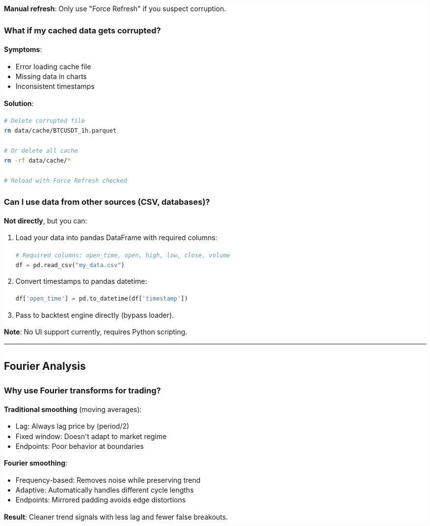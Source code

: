 **Manual refresh**: Only use "Force Refresh" if you suspect corruption.

### What if my cached data gets corrupted?

**Symptoms**:
- Error loading cache file
- Missing data in charts
- Inconsistent timestamps

**Solution**:
```bash
# Delete corrupted file
rm data/cache/BTCUSDT_1h.parquet

# Or delete all cache
rm -rf data/cache/*

# Reload with Force Refresh checked
```

### Can I use data from other sources (CSV, databases)?

**Not directly**, but you can:

1. Load your data into pandas DataFrame with required columns:
   ```python
   # Required columns: open_time, open, high, low, close, volume
   df = pd.read_csv("my_data.csv")
   ```

2. Convert timestamps to pandas datetime:
   ```python
   df['open_time'] = pd.to_datetime(df['timestamp'])
   ```

3. Pass to backtest engine directly (bypass loader).

**Note**: No UI support currently, requires Python scripting.

---

## Fourier Analysis

### Why use Fourier transforms for trading?

**Traditional smoothing** (moving averages):
- Lag: Always lag price by (period/2)
- Fixed window: Doesn't adapt to market regime
- Endpoints: Poor behavior at boundaries

**Fourier smoothing**:
- Frequency-based: Removes noise while preserving trend
- Adaptive: Automatically handles different cycle lengths
- Endpoints: Mirrored padding avoids edge distortions

**Result**: Cleaner trend signals with less lag and fewer false breakouts.
